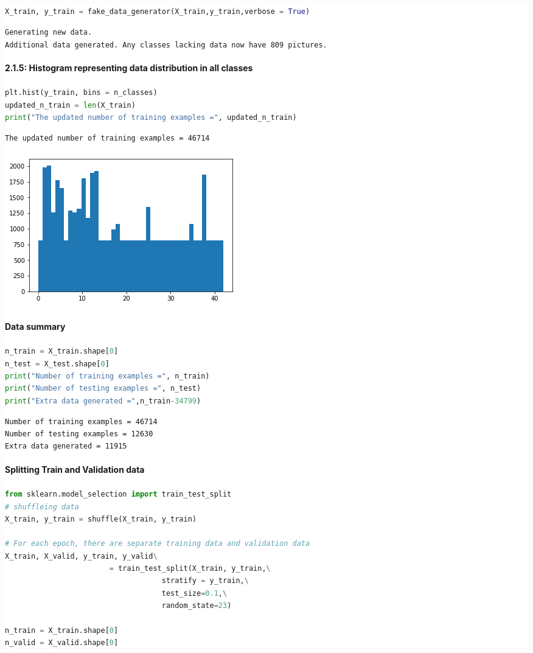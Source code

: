 
```python
X_train, y_train = fake_data_generator(X_train,y_train,verbose = True)
```

    Generating new data.
    Additional data generated. Any classes lacking data now have 809 pictures.


#### 2.1.5: Histogram representing data distribution in all classes


```python
plt.hist(y_train, bins = n_classes)
updated_n_train = len(X_train)
print("The updated number of training examples =", updated_n_train)
```

    The updated number of training examples = 46714



![png](output_25_1.png)


####  Data summary


```python
n_train = X_train.shape[0]
n_test = X_test.shape[0]
print("Number of training examples =", n_train)
print("Number of testing examples =", n_test)
print("Extra data generated =",n_train-34799)
```

    Number of training examples = 46714
    Number of testing examples = 12630
    Extra data generated = 11915


#### Splitting Train and Validation data


```python
from sklearn.model_selection import train_test_split
# shuffleing data
X_train, y_train = shuffle(X_train, y_train)
        
# For each epoch, there are separate training data and validation data
X_train, X_valid, y_train, y_valid\
                        = train_test_split(X_train, y_train,\
                                    stratify = y_train,\
                                    test_size=0.1,\
                                    random_state=23)
    
n_train = X_train.shape[0]
n_valid = X_valid.shape[0]
```